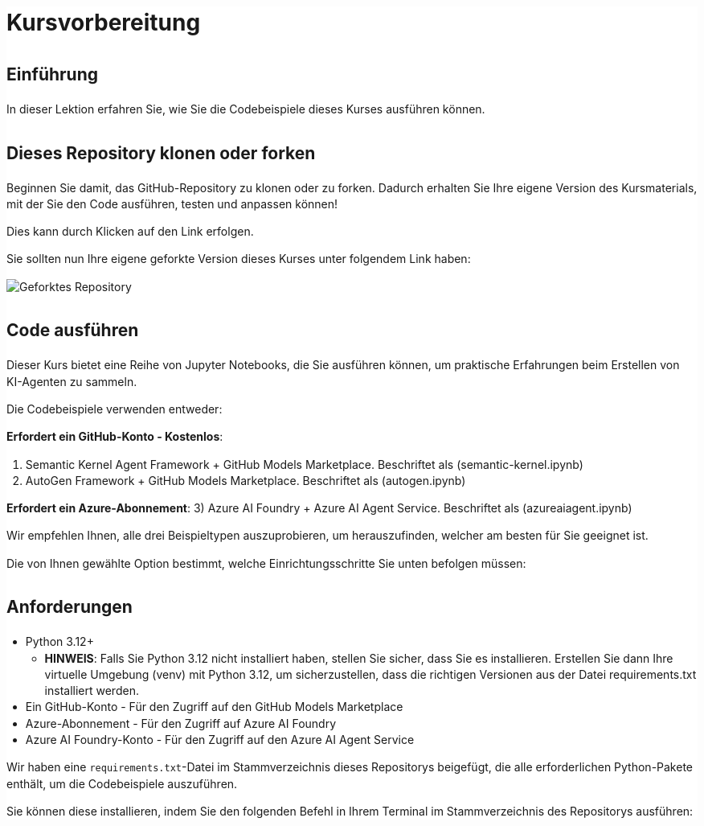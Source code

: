 
# Kursvorbereitung

## Einführung

In dieser Lektion erfahren Sie, wie Sie die Codebeispiele dieses Kurses ausführen können.

## Dieses Repository klonen oder forken

Beginnen Sie damit, das GitHub-Repository zu klonen oder zu forken. Dadurch erhalten Sie Ihre eigene Version des Kursmaterials, mit der Sie den Code ausführen, testen und anpassen können!

Dies kann durch Klicken auf den Link erfolgen.

Sie sollten nun Ihre eigene geforkte Version dieses Kurses unter folgendem Link haben:

![Geforktes Repository](../../../translated_images/forked-repo.33f27ca1901baa6a5e13ec3eb1f0ddd3a44d936d91cc8cfb19bfdb9688bd2c3d.de.png)

## Code ausführen

Dieser Kurs bietet eine Reihe von Jupyter Notebooks, die Sie ausführen können, um praktische Erfahrungen beim Erstellen von KI-Agenten zu sammeln.

Die Codebeispiele verwenden entweder:

**Erfordert ein GitHub-Konto - Kostenlos**:

1) Semantic Kernel Agent Framework + GitHub Models Marketplace. Beschriftet als (semantic-kernel.ipynb)
2) AutoGen Framework + GitHub Models Marketplace. Beschriftet als (autogen.ipynb)

**Erfordert ein Azure-Abonnement**:
3) Azure AI Foundry + Azure AI Agent Service. Beschriftet als (azureaiagent.ipynb)

Wir empfehlen Ihnen, alle drei Beispieltypen auszuprobieren, um herauszufinden, welcher am besten für Sie geeignet ist.

Die von Ihnen gewählte Option bestimmt, welche Einrichtungsschritte Sie unten befolgen müssen:

## Anforderungen

- Python 3.12+
  - **HINWEIS**: Falls Sie Python 3.12 nicht installiert haben, stellen Sie sicher, dass Sie es installieren. Erstellen Sie dann Ihre virtuelle Umgebung (venv) mit Python 3.12, um sicherzustellen, dass die richtigen Versionen aus der Datei requirements.txt installiert werden.
- Ein GitHub-Konto - Für den Zugriff auf den GitHub Models Marketplace
- Azure-Abonnement - Für den Zugriff auf Azure AI Foundry
- Azure AI Foundry-Konto - Für den Zugriff auf den Azure AI Agent Service

Wir haben eine `requirements.txt`-Datei im Stammverzeichnis dieses Repositorys beigefügt, die alle erforderlichen Python-Pakete enthält, um die Codebeispiele auszuführen.

Sie können diese installieren, indem Sie den folgenden Befehl in Ihrem Terminal im Stammverzeichnis des Repositorys ausführen:
